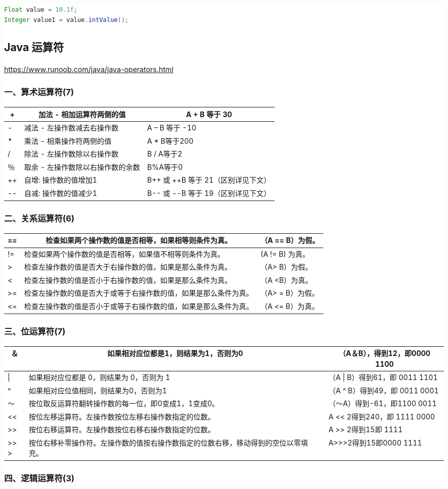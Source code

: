 ```java
Float value = 10.1f;
Integer value1 = value.intValue();
```

## Java 运算符

https://www.runoob.com/java/java-operators.html

### 一、算术运算符(7)

| +    | 加法 - 相加运算符两侧的值         | A + B 等于 30                      |
| ---- | --------------------------------- | ---------------------------------- |
| -    | 减法 - 左操作数减去右操作数       | A – B 等于 -10                     |
| *    | 乘法 - 相乘操作符两侧的值         | A * B等于200                       |
| /    | 除法 - 左操作数除以右操作数       | B / A等于2                         |
| ％   | 取余 - 左操作数除以右操作数的余数 | B%A等于0                           |
| ++   | 自增: 操作数的值增加1             | B++ 或 ++B 等于 21（区别详见下文） |
| --   | 自减: 操作数的值减少1             | B-- 或 --B 等于 19（区别详见下文） |

### 二、关系运算符(6)

| ==   | 检查如果两个操作数的值是否相等，如果相等则条件为真。         | （A == B）为假。 |
| ---- | ------------------------------------------------------------ | :--------------- |
| !=   | 检查如果两个操作数的值是否相等，如果值不相等则条件为真。     | (A != B) 为真。  |
| >    | 检查左操作数的值是否大于右操作数的值，如果是那么条件为真。   | （A> B）为假。   |
| <    | 检查左操作数的值是否小于右操作数的值，如果是那么条件为真。   | （A <B）为真。   |
| >=   | 检查左操作数的值是否大于或等于右操作数的值，如果是那么条件为真。 | （A> = B）为假。 |
| <=   | 检查左操作数的值是否小于或等于右操作数的值，如果是那么条件为真。 | （A <= B）为真。 |

### 三、位运算符(7)

| ＆   | 如果相对应位都是1，则结果为1，否则为0                        | （A＆B），得到12，即0000 1100  |
| ---- | ------------------------------------------------------------ | ------------------------------ |
| \|   | 如果相对应位都是 0，则结果为 0，否则为 1                     | （A \| B）得到61，即 0011 1101 |
| ^    | 如果相对应位值相同，则结果为0，否则为1                       | （A ^ B）得到49，即 0011 0001  |
| 〜   | 按位取反运算符翻转操作数的每一位，即0变成1，1变成0。         | （〜A）得到-61，即1100 0011    |
| <<   | 按位左移运算符。左操作数按位左移右操作数指定的位数。         | A << 2得到240，即 1111 0000    |
| >>   | 按位右移运算符。左操作数按位右移右操作数指定的位数。         | A >> 2得到15即 1111            |
| >>>  | 按位右移补零操作符。左操作数的值按右操作数指定的位数右移，移动得到的空位以零填充。 | A>>>2得到15即0000 1111         |

### 四、逻辑运算符(3)
